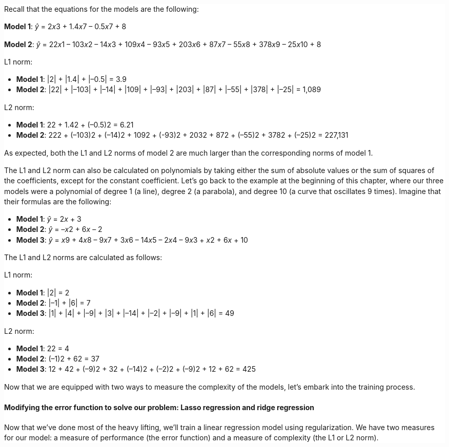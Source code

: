 Recall that the equations for the models are the following:

**Model 1**: *ŷ* = 2*x*3 + 1.4*x*7 – 0.5*x*7 + 8

**Model 2**: *ŷ* = 22*x*1 – 103*x*2 – 14*x*3 + 109*x*4 – 93*x*5 + 203*x*6 + 87*x*7 – 55*x*8 + 378*x*9 – 25*x*10 + 8

[](/book/grokking-machine-learning/chapter-4/)L1 norm:

- **Model 1**: |2| + |1.4| + |–0.5| = 3.9
- **Model 2**: |22| + |–103| + |–14| + |109| + |–93| + |203| + |87| + |–55| + |378| + |–25| = 1,089

L2 norm:

- **Model 1**: 22 + 1.42 + (–0.5)2 = 6.21
- **Model 2**: 222 + (–103)2 + (–14)2 + 1092 + (-93)2 + 2032 + 872 + (–55)2 + 3782 + (–25)2 = 227,131

As expected, both the L1 and L2 norms of model 2 are much larger than the corresponding norms of model 1.

The L1 and L2 norm can also be calculated on polynomials by taking either the sum of absolute values or the sum of squares of the coefficients, except for the constant coefficient. Let’s go back to the example at the beginning of this chapter, where our three models were a polynomial of degree 1 (a line), degree 2 (a parabola), and degree 10 (a curve that oscillates 9 times). Imagine that their formulas are the following:

- **Model 1**: *ŷ* = 2*x* + 3
- **Model 2**: *ŷ* = –*x*2 + 6*x* – 2
- **Model 3**: *ŷ* = *x*9 + 4*x*8 – 9*x*7 + 3*x*6 – 14*x*5 – 2*x*4 – 9*x*3 + *x*2 + 6*x* + 10

The L1 and L2 norms are calculated as follows:

L1 norm:

- **Model 1**: |2| = 2
- **Model 2**: |–1| + |6| = 7
- **Model 3**: |1| + |4| + |–9| + |3| + |–14| + |–2| + |–9| + |1| + |6| = 49

L2 norm:

- **Model 1**: 22 = 4
- **Model 2**: (–1)2 + 62 = 37
- **Model 3**: 12 + 42 + (–9)2 + 32 + (–14)2 + (–2)2 + (–9)2 + 12 + 62 = 425

Now that we are equipped with two ways to measure the complexity of the models, let’s embark into the training process.

#### [](/book/grokking-machine-learning/chapter-4/)Modifying the error function to solve our problem: Lasso regression and ridge regression

Now[](/book/grokking-machine-learning/chapter-4/)[](/book/grokking-machine-learning/chapter-4/)[](/book/grokking-machine-learning/chapter-4/)[](/book/grokking-machine-learning/chapter-4/)[](/book/grokking-machine-learning/chapter-4/)[](/book/grokking-machine-learning/chapter-4/) that we’ve done most of the heavy lifting, we’ll train a linear regression model using regularization. We have two measures for our model: a measure of performance (the error function) and a measure of complexity (the L1 or L2 norm).
